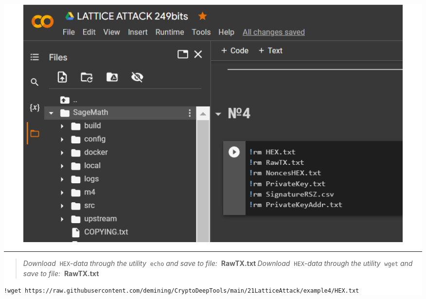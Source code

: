 <figure class="aligncenter"><img decoding="async" src="./LATTICE ATTACK 249bits we solve the problem of hidden numbers using 79 signatures ECDSA - CRYPTO DEEP TECH_files/image-249.png" alt="LATTICE ATTACK 249bits solve the hidden number problem using 79 signatures ECDSA" class="wp-image-3258"></figure></div>


<hr class="wp-block-separator has-alpha-channel-opacity">



<blockquote class="wp-block-quote">
<p><em>Download&nbsp;&nbsp;</em><code>HEX</code><em>-data through the utility&nbsp;&nbsp;</em><code>echo</code><em>&nbsp;and save to file:&nbsp;&nbsp;</em><strong>RawTX.txt&nbsp;</strong><em>Download&nbsp;&nbsp;</em><code>HEX</code><em>-data through the utility&nbsp;&nbsp;</em><code>wget</code><em>&nbsp;and save to file:&nbsp;&nbsp;</em><strong>RawTX.txt</strong></p>
</blockquote>



<pre class="wp-block-code"><code>!wget https://raw.githubusercontent.com/demining/CryptoDeepTools/main/21LatticeAttack/example4/HEX.txt</code></pre>


<div class="wp-block-image">